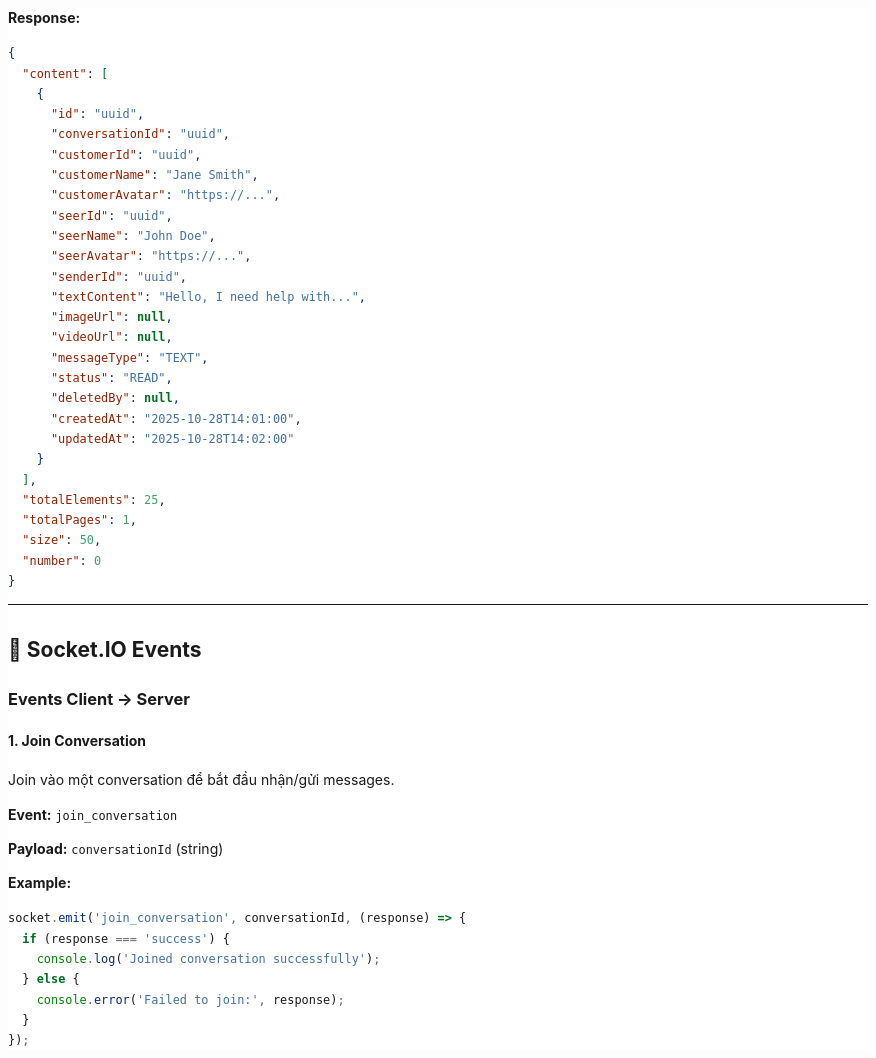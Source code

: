 **Response:**
```json
{
  "content": [
    {
      "id": "uuid",
      "conversationId": "uuid",
      "customerId": "uuid",
      "customerName": "Jane Smith",
      "customerAvatar": "https://...",
      "seerId": "uuid",
      "seerName": "John Doe",
      "seerAvatar": "https://...",
      "senderId": "uuid",
      "textContent": "Hello, I need help with...",
      "imageUrl": null,
      "videoUrl": null,
      "messageType": "TEXT",
      "status": "READ",
      "deletedBy": null,
      "createdAt": "2025-10-28T14:01:00",
      "updatedAt": "2025-10-28T14:02:00"
    }
  ],
  "totalElements": 25,
  "totalPages": 1,
  "size": 50,
  "number": 0
}
```

---

## 📡 Socket.IO Events

### Events Client → Server

#### 1. Join Conversation
Join vào một conversation để bắt đầu nhận/gửi messages.

**Event:** `join_conversation`

**Payload:** `conversationId` (string)

**Example:**
```javascript
socket.emit('join_conversation', conversationId, (response) => {
  if (response === 'success') {
    console.log('Joined conversation successfully');
  } else {
    console.error('Failed to join:', response);
  }
});
```
